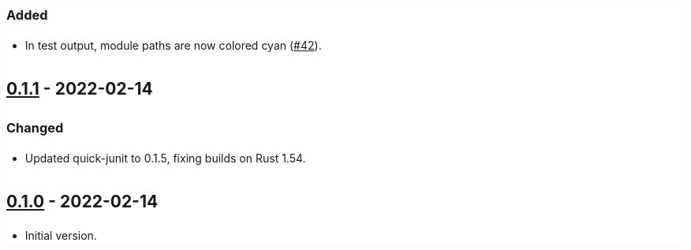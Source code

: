 ### Added

- In test output, module paths are now colored cyan ([#42]).

[#42]: https://github.com/nextest-rs/nextest/pull/42

## [0.1.1] - 2022-02-14

### Changed

- Updated quick-junit to 0.1.5, fixing builds on Rust 1.54.

## [0.1.0] - 2022-02-14

- Initial version.

[0.65.0]: https://github.com/nextest-rs/nextest/releases/tag/nextest-runner-0.65.0
[0.64.0]: https://github.com/nextest-rs/nextest/releases/tag/nextest-runner-0.64.0
[0.63.0]: https://github.com/nextest-rs/nextest/releases/tag/nextest-runner-0.63.0
[0.62.0]: https://github.com/nextest-rs/nextest/releases/tag/nextest-runner-0.62.0
[0.61.0]: https://github.com/nextest-rs/nextest/releases/tag/nextest-runner-0.61.0
[0.60.0]: https://github.com/nextest-rs/nextest/releases/tag/nextest-runner-0.60.0
[0.59.0]: https://github.com/nextest-rs/nextest/releases/tag/nextest-runner-0.59.0
[0.58.0]: https://github.com/nextest-rs/nextest/releases/tag/nextest-runner-0.58.0
[0.57.0]: https://github.com/nextest-rs/nextest/releases/tag/nextest-runner-0.57.0
[0.56.1]: https://github.com/nextest-rs/nextest/releases/tag/nextest-runner-0.56.1
[0.56.0]: https://github.com/nextest-rs/nextest/releases/tag/nextest-runner-0.56.0
[0.55.0]: https://github.com/nextest-rs/nextest/releases/tag/nextest-runner-0.55.0
[0.54.1]: https://github.com/nextest-rs/nextest/releases/tag/nextest-runner-0.54.1
[0.54.0]: https://github.com/nextest-rs/nextest/releases/tag/nextest-runner-0.54.0
[0.53.1]: https://github.com/nextest-rs/nextest/releases/tag/nextest-runner-0.53.1
[0.53.0]: https://github.com/nextest-rs/nextest/releases/tag/nextest-runner-0.53.0
[0.52.2]: https://github.com/nextest-rs/nextest/releases/tag/nextest-runner-0.52.2
[0.52.1]: https://github.com/nextest-rs/nextest/releases/tag/nextest-runner-0.52.1
[0.52.0]: https://github.com/nextest-rs/nextest/releases/tag/nextest-runner-0.52.0
[0.51.0]: https://github.com/nextest-rs/nextest/releases/tag/nextest-runner-0.51.0
[0.50.0]: https://github.com/nextest-rs/nextest/releases/tag/nextest-runner-0.50.0
[0.49.0]: https://github.com/nextest-rs/nextest/releases/tag/nextest-runner-0.49.0
[0.48.0]: https://github.com/nextest-rs/nextest/releases/tag/nextest-runner-0.48.0
[0.47.0]: https://github.com/nextest-rs/nextest/releases/tag/nextest-runner-0.47.0
[0.46.0]: https://github.com/nextest-rs/nextest/releases/tag/nextest-runner-0.46.0
[0.45.0]: https://github.com/nextest-rs/nextest/releases/tag/nextest-runner-0.45.0
[0.44.0]: https://github.com/nextest-rs/nextest/releases/tag/nextest-runner-0.44.0
[0.43.0]: https://github.com/nextest-rs/nextest/releases/tag/nextest-runner-0.43.0
[0.42.0]: https://github.com/nextest-rs/nextest/releases/tag/nextest-runner-0.42.0
[0.41.0]: https://github.com/nextest-rs/nextest/releases/tag/nextest-runner-0.41.0
[0.40.0]: https://github.com/nextest-rs/nextest/releases/tag/nextest-runner-0.40.0
[0.39.0]: https://github.com/nextest-rs/nextest/releases/tag/nextest-runner-0.39.0
[0.38.0]: https://github.com/nextest-rs/nextest/releases/tag/nextest-runner-0.38.0
[0.37.0]: https://github.com/nextest-rs/nextest/releases/tag/nextest-runner-0.37.0
[0.36.0]: https://github.com/nextest-rs/nextest/releases/tag/nextest-runner-0.36.0
[0.35.0]: https://github.com/nextest-rs/nextest/releases/tag/nextest-runner-0.35.0
[0.34.0]: https://github.com/nextest-rs/nextest/releases/tag/nextest-runner-0.34.0
[0.33.0]: https://github.com/nextest-rs/nextest/releases/tag/nextest-runner-0.33.0
[0.32.0]: https://github.com/nextest-rs/nextest/releases/tag/nextest-runner-0.32.0
[0.31.0]: https://github.com/nextest-rs/nextest/releases/tag/nextest-runner-0.31.0
[0.30.0]: https://github.com/nextest-rs/nextest/releases/tag/nextest-runner-0.30.0
[0.29.0]: https://github.com/nextest-rs/nextest/releases/tag/nextest-runner-0.29.0
[0.28.0]: https://github.com/nextest-rs/nextest/releases/tag/nextest-runner-0.28.0
[0.27.0]: https://github.com/nextest-rs/nextest/releases/tag/nextest-runner-0.27.0
[0.26.0]: https://github.com/nextest-rs/nextest/releases/tag/nextest-runner-0.26.0
[0.25.0]: https://github.com/nextest-rs/nextest/releases/tag/nextest-runner-0.25.0
[0.24.0]: https://github.com/nextest-rs/nextest/releases/tag/nextest-runner-0.24.0
[0.23.0]: https://github.com/nextest-rs/nextest/releases/tag/nextest-runner-0.23.0
[0.22.2]: https://github.com/nextest-rs/nextest/releases/tag/nextest-runner-0.22.2
[0.22.1]: https://github.com/nextest-rs/nextest/releases/tag/nextest-runner-0.22.1
[0.22.0]: https://github.com/nextest-rs/nextest/releases/tag/nextest-runner-0.22.0
[0.21.0]: https://github.com/nextest-rs/nextest/releases/tag/nextest-runner-0.21.0
[0.20.0]: https://github.com/nextest-rs/nextest/releases/tag/nextest-runner-0.20.0
[0.19.0]: https://github.com/nextest-rs/nextest/releases/tag/nextest-runner-0.19.0
[0.18.0]: https://github.com/nextest-rs/nextest/releases/tag/nextest-runner-0.18.0
[0.17.0]: https://github.com/nextest-rs/nextest/releases/tag/nextest-runner-0.17.0
[0.16.0]: https://github.com/nextest-rs/nextest/releases/tag/nextest-runner-0.16.0
[0.15.0]: https://github.com/nextest-rs/nextest/releases/tag/nextest-runner-0.15.0
[0.14.0]: https://github.com/nextest-rs/nextest/releases/tag/nextest-runner-0.14.0
[0.13.0]: https://github.com/nextest-rs/nextest/releases/tag/nextest-runner-0.13.0
[0.12.0]: https://github.com/nextest-rs/nextest/releases/tag/nextest-runner-0.12.0
[0.11.1]: https://github.com/nextest-rs/nextest/releases/tag/nextest-runner-0.11.1
[0.11.0]: https://github.com/nextest-rs/nextest/releases/tag/nextest-runner-0.11.0
[0.10.0]: https://github.com/nextest-rs/nextest/releases/tag/nextest-runner-0.10.0
[0.9.0]: https://github.com/nextest-rs/nextest/releases/tag/nextest-runner-0.9.0
[0.8.1]: https://github.com/nextest-rs/nextest/releases/tag/nextest-runner-0.8.1
[0.8.0]: https://github.com/nextest-rs/nextest/releases/tag/nextest-runner-0.8.0
[0.7.0]: https://github.com/nextest-rs/nextest/releases/tag/nextest-runner-0.7.0
[0.6.0]: https://github.com/nextest-rs/nextest/releases/tag/nextest-runner-0.6.0

[#311]: https://github.com/nextest-rs/nextest/issues/311
[#283]: https://github.com/nextest-rs/nextest/pull/283
[#96]: https://github.com/nextest-rs/nextest/issues/96
[#265]: https://github.com/nextest-rs/nextest/pull/265
[#270]: https://github.com/nextest-rs/nextest/issues/270
[#214]: https://github.com/nextest-rs/nextest/pull/214
[`TEST_LIST_CREATION_FAILED`]: https://docs.rs/nextest-metadata/latest/nextest_metadata/enum.NextestExitCode.html#associatedconstant.TEST_LIST_CREATION_FAILED
[#247]: https://github.com/nextest-rs/nextest/issues/247
[#75]: https://github.com/nextest-rs/nextest/pull/75
[#76]: https://github.com/nextest-rs/nextest/pull/76
[0.5.0]: https://github.com/nextest-rs/nextest/releases/tag/nextest-runner-0.5.0
[0.4.0]: https://github.com/nextest-rs/nextest/releases/tag/nextest-runner-0.4.0
[0.3.0]: https://github.com/nextest-rs/nextest/releases/tag/nextest-runner-0.3.0
[0.2.1]: https://github.com/nextest-rs/nextest/releases/tag/nextest-runner-0.2.1
[0.2.0]: https://github.com/nextest-rs/nextest/releases/tag/nextest-runner-0.2.0
[0.1.2]: https://github.com/nextest-rs/nextest/releases/tag/nextest-runner-0.1.2
[0.1.1]: https://github.com/nextest-rs/nextest/releases/tag/nextest-runner-0.1.1
[0.1.0]: https://github.com/nextest-rs/nextest/releases/tag/nextest-runner-0.1.0